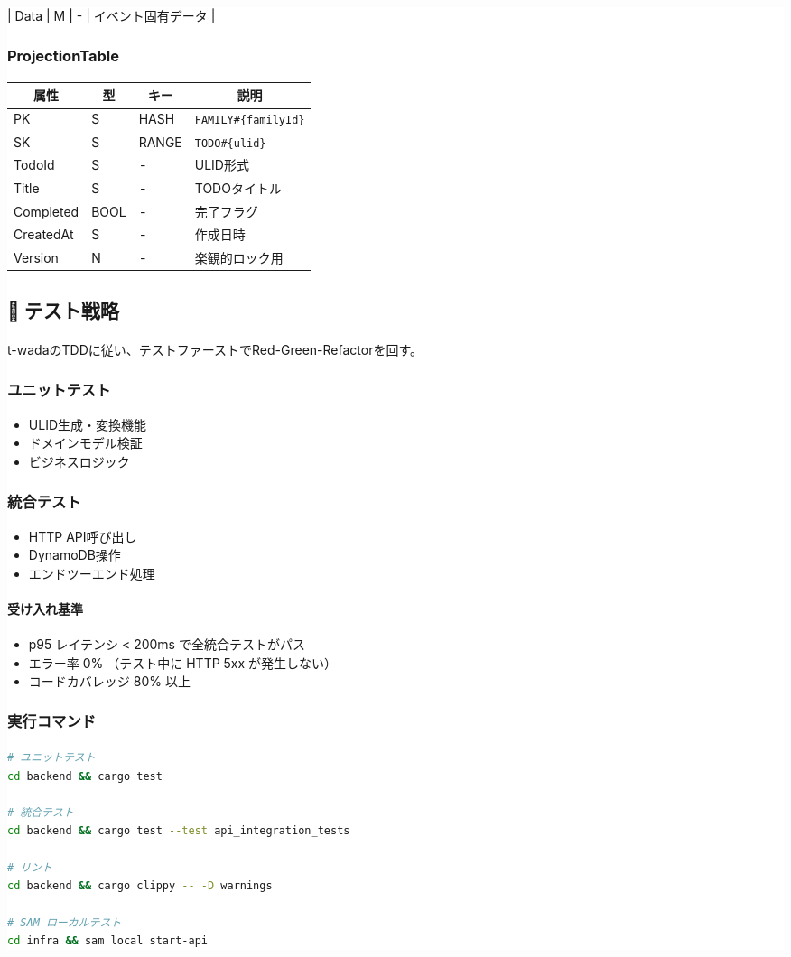 | Data | M | - | イベント固有データ |

### ProjectionTable
| 属性 | 型 | キー | 説明 |
|------|----|----|------|
| PK | S | HASH | `FAMILY#{familyId}` |
| SK | S | RANGE | `TODO#{ulid}` |
| TodoId | S | - | ULID形式 |
| Title | S | - | TODOタイトル |
| Completed | BOOL | - | 完了フラグ |
| CreatedAt | S | - | 作成日時 |
| Version | N | - | 楽観的ロック用 |

## 🧪 テスト戦略
t-wadaのTDDに従い、テストファーストでRed-Green-Refactorを回す。

### ユニットテスト
- ULID生成・変換機能
- ドメインモデル検証
- ビジネスロジック

### 統合テスト
- HTTP API呼び出し
- DynamoDB操作
- エンドツーエンド処理

#### 受け入れ基準
- p95 レイテンシ < 200ms で全統合テストがパス
- エラー率 0% （テスト中に HTTP 5xx が発生しない）
- コードカバレッジ 80% 以上

### 実行コマンド
```bash
# ユニットテスト
cd backend && cargo test

# 統合テスト
cd backend && cargo test --test api_integration_tests

# リント
cd backend && cargo clippy -- -D warnings

# SAM ローカルテスト
cd infra && sam local start-api
```
